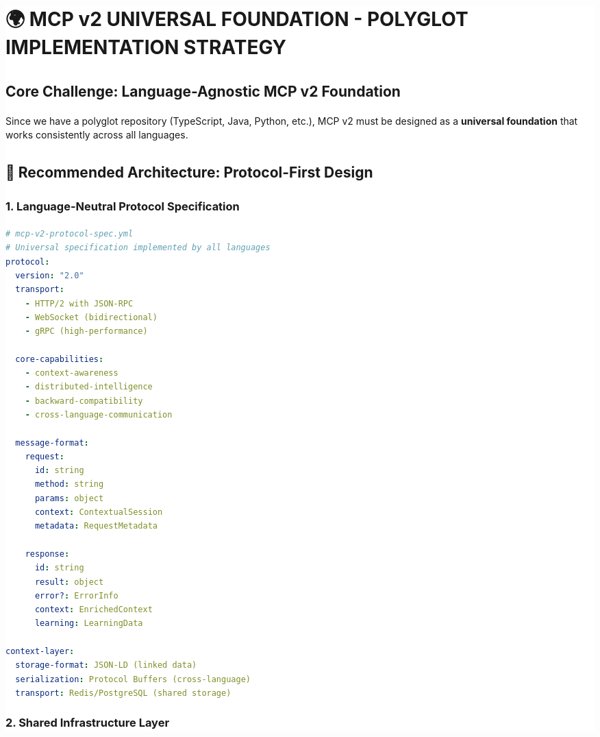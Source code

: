 # 🌍 MCP v2 UNIVERSAL FOUNDATION - POLYGLOT IMPLEMENTATION STRATEGY

## Core Challenge: Language-Agnostic MCP v2 Foundation

Since we have a polyglot repository (TypeScript, Java, Python, etc.), MCP v2 must be designed as a **universal foundation** that works consistently across all languages.

## 🎯 **Recommended Architecture: Protocol-First Design**

### **1. Language-Neutral Protocol Specification**

```yaml
# mcp-v2-protocol-spec.yml
# Universal specification implemented by all languages
protocol:
  version: "2.0"
  transport: 
    - HTTP/2 with JSON-RPC
    - WebSocket (bidirectional)
    - gRPC (high-performance)
  
  core-capabilities:
    - context-awareness
    - distributed-intelligence  
    - backward-compatibility
    - cross-language-communication

  message-format:
    request:
      id: string
      method: string
      params: object
      context: ContextualSession
      metadata: RequestMetadata
    
    response:
      id: string
      result: object
      error?: ErrorInfo
      context: EnrichedContext
      learning: LearningData

context-layer:
  storage-format: JSON-LD (linked data)
  serialization: Protocol Buffers (cross-language)
  transport: Redis/PostgreSQL (shared storage)
```

### **2. Shared Infrastructure Layer**
